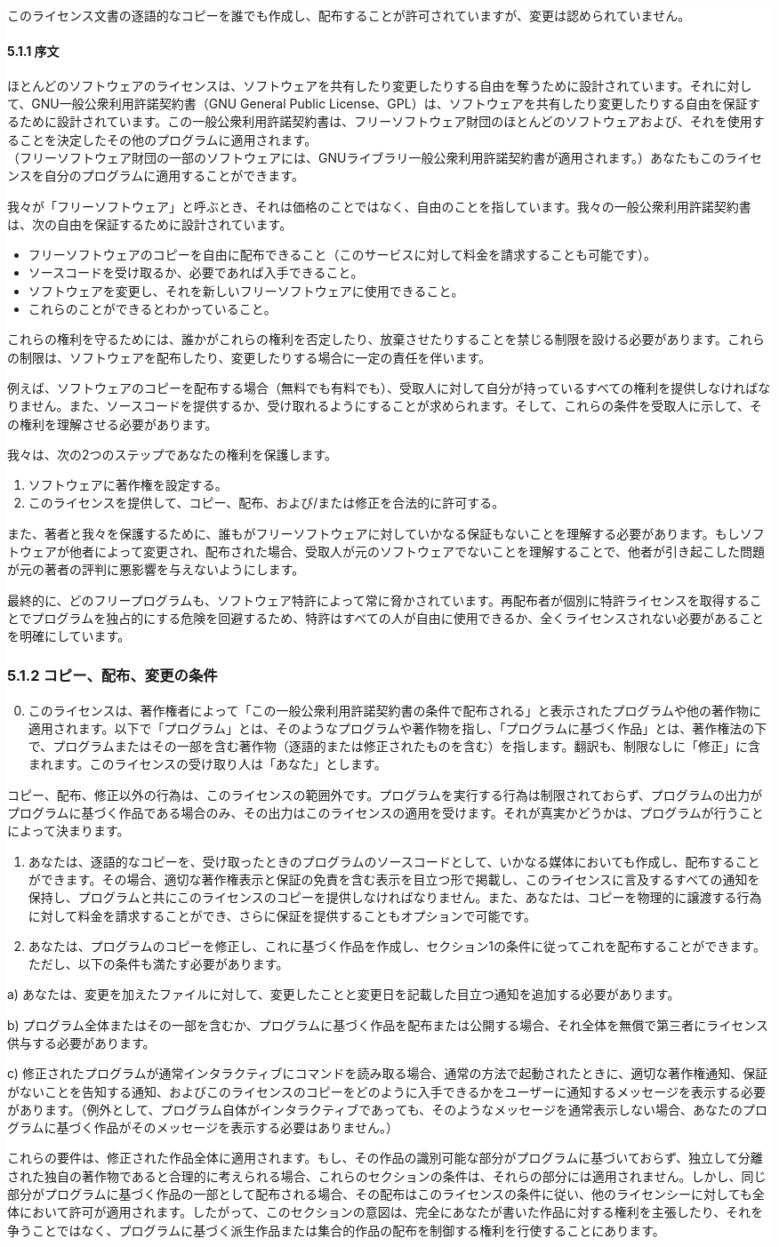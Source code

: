 このライセンス文書の逐語的なコピーを誰でも作成し、配布することが許可されていますが、変更は認められていません。

#### 5.1.1 序文

ほとんどのソフトウェアのライセンスは、ソフトウェアを共有したり変更したりする自由を奪うために設計されています。それに対して、GNU一般公衆利用許諾契約書（GNU
General Public
License、GPL）は、ソフトウェアを共有したり変更したりする自由を保証するために設計されています。この一般公衆利用許諾契約書は、フリーソフトウェア財団のほとんどのソフトウェアおよび、それを使用することを決定したその他のプログラムに適用されます。  
（フリーソフトウェア財団の一部のソフトウェアには、GNUライブラリ一般公衆利用許諾契約書が適用されます。）あなたもこのライセンスを自分のプログラムに適用することができます。

我々が「フリーソフトウェア」と呼ぶとき、それは価格のことではなく、自由のことを指しています。我々の一般公衆利用許諾契約書は、次の自由を保証するために設計されています。

- フリーソフトウェアのコピーを自由に配布できること（このサービスに対して料金を請求することも可能です）。
- ソースコードを受け取るか、必要であれば入手できること。
- ソフトウェアを変更し、それを新しいフリーソフトウェアに使用できること。
- これらのことができるとわかっていること。

これらの権利を守るためには、誰かがこれらの権利を否定したり、放棄させたりすることを禁じる制限を設ける必要があります。これらの制限は、ソフトウェアを配布したり、変更したりする場合に一定の責任を伴います。

例えば、ソフトウェアのコピーを配布する場合（無料でも有料でも）、受取人に対して自分が持っているすべての権利を提供しなければなりません。また、ソースコードを提供するか、受け取れるようにすることが求められます。そして、これらの条件を受取人に示して、その権利を理解させる必要があります。

我々は、次の2つのステップであなたの権利を保護します。

1. ソフトウェアに著作権を設定する。
2. このライセンスを提供して、コピー、配布、および/または修正を合法的に許可する。

また、著者と我々を保護するために、誰もがフリーソフトウェアに対していかなる保証もないことを理解する必要があります。もしソフトウェアが他者によって変更され、配布された場合、受取人が元のソフトウェアでないことを理解することで、他者が引き起こした問題が元の著者の評判に悪影響を与えないようにします。

最終的に、どのフリープログラムも、ソフトウェア特許によって常に脅かされています。再配布者が個別に特許ライセンスを取得することでプログラムを独占的にする危険を回避するため、特許はすべての人が自由に使用できるか、全くライセンスされない必要があることを明確にしています。

### 5.1.2 コピー、配布、変更の条件

0. このライセンスは、著作権者によって「この一般公衆利用許諾契約書の条件で配布される」と表示されたプログラムや他の著作物に適用されます。以下で「プログラム」とは、そのようなプログラムや著作物を指し、「プログラムに基づく作品」とは、著作権法の下で、プログラムまたはその一部を含む著作物（逐語的または修正されたものを含む）を指します。翻訳も、制限なしに「修正」に含まれます。このライセンスの受け取り人は「あなた」とします。

コピー、配布、修正以外の行為は、このライセンスの範囲外です。プログラムを実行する行為は制限されておらず、プログラムの出力がプログラムに基づく作品である場合のみ、その出力はこのライセンスの適用を受けます。それが真実かどうかは、プログラムが行うことによって決まります。

1. あなたは、逐語的なコピーを、受け取ったときのプログラムのソースコードとして、いかなる媒体においても作成し、配布することができます。その場合、適切な著作権表示と保証の免責を含む表示を目立つ形で掲載し、このライセンスに言及するすべての通知を保持し、プログラムと共にこのライセンスのコピーを提供しなければなりません。また、あなたは、コピーを物理的に譲渡する行為に対して料金を請求することができ、さらに保証を提供することもオプションで可能です。

2. あなたは、プログラムのコピーを修正し、これに基づく作品を作成し、セクション1の条件に従ってこれを配布することができます。ただし、以下の条件も満たす必要があります。

a) あなたは、変更を加えたファイルに対して、変更したことと変更日を記載した目立つ通知を追加する必要があります。

b) プログラム全体またはその一部を含むか、プログラムに基づく作品を配布または公開する場合、それ全体を無償で第三者にライセンス供与する必要があります。

c) 修正されたプログラムが通常インタラクティブにコマンドを読み取る場合、通常の方法で起動されたときに、適切な著作権通知、保証がないことを告知する通知、およびこのライセンスのコピーをどのように入手できるかをユーザーに通知するメッセージを表示する必要があります。（例外として、プログラム自体がインタラクティブであっても、そのようなメッセージを通常表示しない場合、あなたのプログラムに基づく作品がそのメッセージを表示する必要はありません。）

これらの要件は、修正された作品全体に適用されます。もし、その作品の識別可能な部分がプログラムに基づいておらず、独立して分離された独自の著作物であると合理的に考えられる場合、これらのセクションの条件は、それらの部分には適用されません。しかし、同じ部分がプログラムに基づく作品の一部として配布される場合、その配布はこのライセンスの条件に従い、他のライセンシーに対しても全体において許可が適用されます。したがって、このセクションの意図は、完全にあなたが書いた作品に対する権利を主張したり、それを争うことではなく、プログラムに基づく派生作品または集合的作品の配布を制御する権利を行使することにあります。
